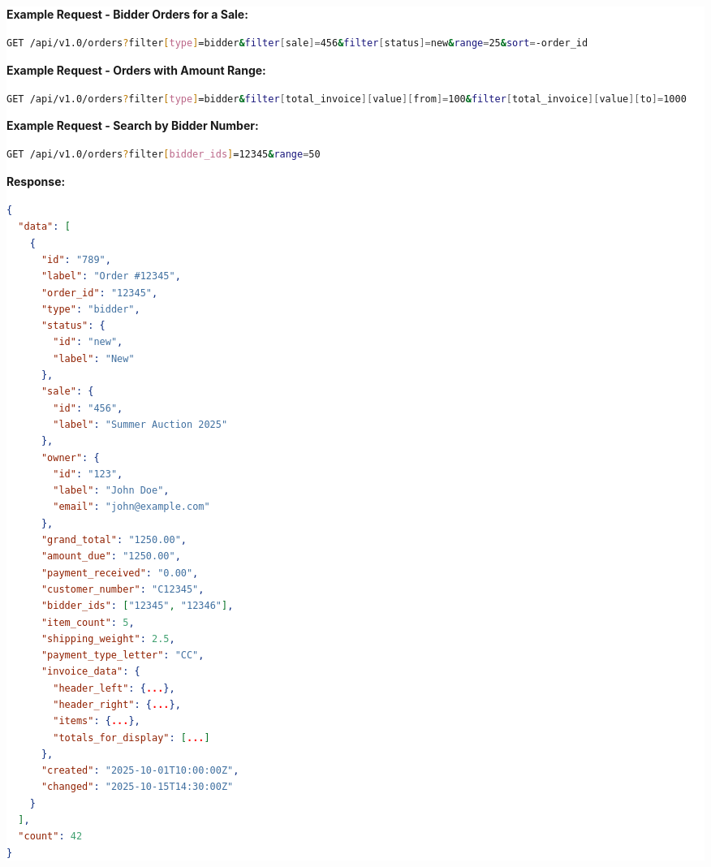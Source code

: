 **Example Request - Bidder Orders for a Sale:**
```bash
GET /api/v1.0/orders?filter[type]=bidder&filter[sale]=456&filter[status]=new&range=25&sort=-order_id
```

**Example Request - Orders with Amount Range:**
```bash
GET /api/v1.0/orders?filter[type]=bidder&filter[total_invoice][value][from]=100&filter[total_invoice][value][to]=1000
```

**Example Request - Search by Bidder Number:**
```bash
GET /api/v1.0/orders?filter[bidder_ids]=12345&range=50
```

**Response:**
```json
{
  "data": [
    {
      "id": "789",
      "label": "Order #12345",
      "order_id": "12345",
      "type": "bidder",
      "status": {
        "id": "new",
        "label": "New"
      },
      "sale": {
        "id": "456",
        "label": "Summer Auction 2025"
      },
      "owner": {
        "id": "123",
        "label": "John Doe",
        "email": "john@example.com"
      },
      "grand_total": "1250.00",
      "amount_due": "1250.00",
      "payment_received": "0.00",
      "customer_number": "C12345",
      "bidder_ids": ["12345", "12346"],
      "item_count": 5,
      "shipping_weight": 2.5,
      "payment_type_letter": "CC",
      "invoice_data": {
        "header_left": {...},
        "header_right": {...},
        "items": {...},
        "totals_for_display": [...]
      },
      "created": "2025-10-01T10:00:00Z",
      "changed": "2025-10-15T14:30:00Z"
    }
  ],
  "count": 42
}
```
